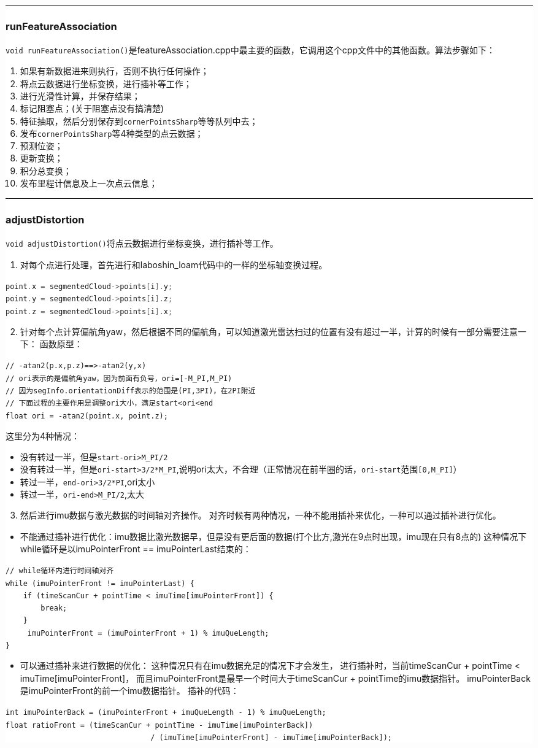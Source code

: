 
---


### runFeatureAssociation
`void runFeatureAssociation()`是featureAssociation.cpp中最主要的函数，它调用这个cpp文件中的其他函数。算法步骤如下：
1. 如果有新数据进来则执行，否则不执行任何操作；
2. 将点云数据进行坐标变换，进行插补等工作；
3. 进行光滑性计算，并保存结果；
4. 标记阻塞点；(关于阻塞点没有搞清楚)
5. 特征抽取，然后分别保存到`cornerPointsSharp`等等队列中去；
6. 发布`cornerPointsSharp`等4种类型的点云数据；
7. 预测位姿；
8. 更新变换；
9. 积分总变换；
10. 发布里程计信息及上一次点云信息；

---


### adjustDistortion
`void adjustDistortion()`将点云数据进行坐标变换，进行插补等工作。
1. 对每个点进行处理，首先进行和laboshin_loam代码中的一样的坐标轴变换过程。
```cpp
point.x = segmentedCloud->points[i].y;
point.y = segmentedCloud->points[i].z;
point.z = segmentedCloud->points[i].x;
```
2. 针对每个点计算偏航角yaw，然后根据不同的偏航角，可以知道激光雷达扫过的位置有没有超过一半，计算的时候有一部分需要注意一下：
函数原型：
```
// -atan2(p.x,p.z)==>-atan2(y,x)
// ori表示的是偏航角yaw，因为前面有负号，ori=[-M_PI,M_PI)
// 因为segInfo.orientationDiff表示的范围是(PI,3PI)，在2PI附近
// 下面过程的主要作用是调整ori大小，满足start<ori<end
float ori = -atan2(point.x, point.z);
```
这里分为4种情况：
* 没有转过一半，但是`start-ori>M_PI/2`
* 没有转过一半，但是`ori-start>3/2*M_PI`,说明ori太大，不合理（正常情况在前半圈的话，`ori-start`范围`[0,M_PI]`）
* 转过一半，`end-ori>3/2*PI`,ori太小
* 转过一半，`ori-end>M_PI/2`,太大

3. 然后进行imu数据与激光数据的时间轴对齐操作。
对齐时候有两种情况，一种不能用插补来优化，一种可以通过插补进行优化。
* 不能通过插补进行优化：imu数据比激光数据早，但是没有更后面的数据(打个比方,激光在9点时出现，imu现在只有8点的)
这种情况下while循环是以imuPointerFront == imuPointerLast结束的：
```
// while循环内进行时间轴对齐
while (imuPointerFront != imuPointerLast) {
    if (timeScanCur + pointTime < imuTime[imuPointerFront]) {
        break;
    }
     imuPointerFront = (imuPointerFront + 1) % imuQueLength;
}
```
* 可以通过插补来进行数据的优化：
这种情况只有在imu数据充足的情况下才会发生，
进行插补时，当前timeScanCur + pointTime < imuTime[imuPointerFront]，
而且imuPointerFront是最早一个时间大于timeScanCur + pointTime的imu数据指针。
imuPointerBack是imuPointerFront的前一个imu数据指针。
插补的代码：
```
int imuPointerBack = (imuPointerFront + imuQueLength - 1) % imuQueLength;
float ratioFront = (timeScanCur + pointTime - imuTime[imuPointerBack]) 
                                 / (imuTime[imuPointerFront] - imuTime[imuPointerBack]);
```